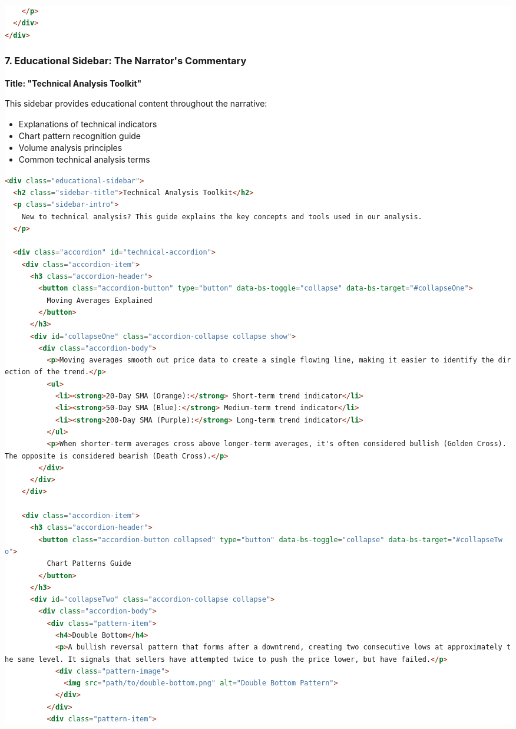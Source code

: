 ```html
    </p>
  </div>
</div>
```

### 7. Educational Sidebar: The Narrator's Commentary

**Title: "Technical Analysis Toolkit"**

This sidebar provides educational content throughout the narrative:

- Explanations of technical indicators
- Chart pattern recognition guide
- Volume analysis principles
- Common technical analysis terms

```html
<div class="educational-sidebar">
  <h2 class="sidebar-title">Technical Analysis Toolkit</h2>
  <p class="sidebar-intro">
    New to technical analysis? This guide explains the key concepts and tools used in our analysis.
  </p>
  
  <div class="accordion" id="technical-accordion">
    <div class="accordion-item">
      <h3 class="accordion-header">
        <button class="accordion-button" type="button" data-bs-toggle="collapse" data-bs-target="#collapseOne">
          Moving Averages Explained
        </button>
      </h3>
      <div id="collapseOne" class="accordion-collapse collapse show">
        <div class="accordion-body">
          <p>Moving averages smooth out price data to create a single flowing line, making it easier to identify the direction of the trend.</p>
          <ul>
            <li><strong>20-Day SMA (Orange):</strong> Short-term trend indicator</li>
            <li><strong>50-Day SMA (Blue):</strong> Medium-term trend indicator</li>
            <li><strong>200-Day SMA (Purple):</strong> Long-term trend indicator</li>
          </ul>
          <p>When shorter-term averages cross above longer-term averages, it's often considered bullish (Golden Cross). The opposite is considered bearish (Death Cross).</p>
        </div>
      </div>
    </div>
    
    <div class="accordion-item">
      <h3 class="accordion-header">
        <button class="accordion-button collapsed" type="button" data-bs-toggle="collapse" data-bs-target="#collapseTwo">
          Chart Patterns Guide
        </button>
      </h3>
      <div id="collapseTwo" class="accordion-collapse collapse">
        <div class="accordion-body">
          <div class="pattern-item">
            <h4>Double Bottom</h4>
            <p>A bullish reversal pattern that forms after a downtrend, creating two consecutive lows at approximately the same level. It signals that sellers have attempted twice to push the price lower, but have failed.</p>
            <div class="pattern-image">
              <img src="path/to/double-bottom.png" alt="Double Bottom Pattern">
            </div>
          </div>
          <div class="pattern-item">
```